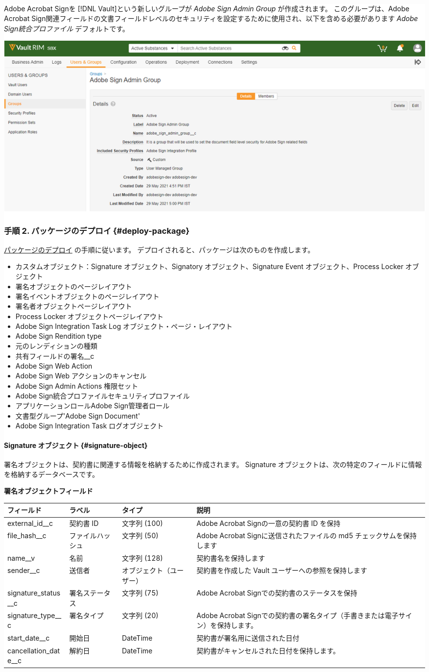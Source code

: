 Adobe Acrobat Signを [!DNL Vault]という新しいグループが *Adobe Sign Admin Group* が作成されます。 このグループは、Adobe Acrobat Sign関連フィールドの文書フィールドレベルのセキュリティを設定するために使用され、以下を含める必要があります *Adobe Sign統合プロファイル* デフォルトです。

![署名イベントの詳細の画像](images/create-admin-group.png)

### 手順 2. パッケージのデプロイ {#deploy-package}

[パッケージのデプロイ](https://helpx.adobe.com/content/dam/help/en/sign-integrations-new/veeva-vault/PKG-AdobeSign-Integration-Veeva.zip) の手順に従います。 デプロイされると、パッケージは次のものを作成します。

* カスタムオブジェクト：Signature オブジェクト、Signatory オブジェクト、Signature Event オブジェクト、Process Locker オブジェクト
* 署名オブジェクトのページレイアウト
* 署名イベントオブジェクトのページレイアウト
* 署名者オブジェクトページレイアウト
* Process Locker オブジェクトページレイアウト
* Adobe Sign Integration Task Log オブジェクト・ページ・レイアウト
* Adobe Sign Rendition type
* 元のレンディションの種類
* 共有フィールドの署名__c
* Adobe Sign Web Action
* Adobe Sign Web アクションのキャンセル
* Adobe Sign Admin Actions 権限セット
* Adobe Sign統合プロファイルセキュリティプロファイル
* アプリケーションロールAdobe Sign管理者ロール
* 文書型グループ&#39;Adobe Sign Document&#39;
* Adobe Sign Integration Task ログオブジェクト

#### Signature オブジェクト {#signature-object}

署名オブジェクトは、契約書に関連する情報を格納するために作成されます。 Signature オブジェクトは、次の特定のフィールドに情報を格納するデータベースです。

**署名オブジェクトフィールド**

| フィールド | ラベル | タイプ | 説明 |
|:---|:---|:---|:------- | 
| external_id__c | 契約書 ID | 文字列 (100) | Adobe Acrobat Signの一意の契約書 ID を保持 |
| file_hash__c | ファイルハッシュ | 文字列 (50) | Adobe Acrobat Signに送信されたファイルの md5 チェックサムを保持します |
| name__v | 名前 | 文字列 (128) | 契約書名を保持します |
| sender__c | 送信者 | オブジェクト（ユーザー） | 契約書を作成した Vault ユーザーへの参照を保持します |
| signature_status__c | 署名ステータス | 文字列 (75) | Adobe Acrobat Signでの契約書のステータスを保持 |
| signature_type__c | 署名タイプ | 文字列 (20) | Adobe Acrobat Signでの契約書の署名タイプ（手書きまたは電子サイン）を保持します。 |
| start_date__c | 開始日 | DateTime | 契約書が署名用に送信された日付 |
| cancellation_date__c | 解約日 | DateTime | 契約書がキャンセルされた日付を保持します。 |